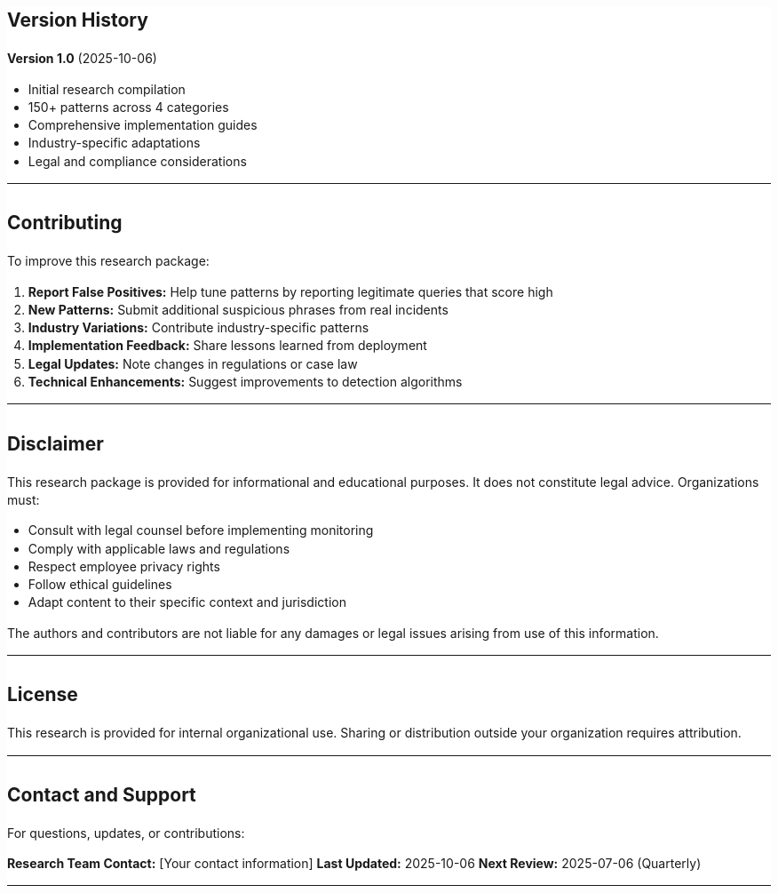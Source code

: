 
## Version History

**Version 1.0** (2025-10-06)
- Initial research compilation
- 150+ patterns across 4 categories
- Comprehensive implementation guides
- Industry-specific adaptations
- Legal and compliance considerations

---

## Contributing

To improve this research package:

1. **Report False Positives:** Help tune patterns by reporting legitimate queries that score high
2. **New Patterns:** Submit additional suspicious phrases from real incidents
3. **Industry Variations:** Contribute industry-specific patterns
4. **Implementation Feedback:** Share lessons learned from deployment
5. **Legal Updates:** Note changes in regulations or case law
6. **Technical Enhancements:** Suggest improvements to detection algorithms

---

## Disclaimer

This research package is provided for informational and educational purposes. It does not constitute legal advice. Organizations must:

- Consult with legal counsel before implementing monitoring
- Comply with applicable laws and regulations
- Respect employee privacy rights
- Follow ethical guidelines
- Adapt content to their specific context and jurisdiction

The authors and contributors are not liable for any damages or legal issues arising from use of this information.

---

## License

This research is provided for internal organizational use. Sharing or distribution outside your organization requires attribution.

---

## Contact and Support

For questions, updates, or contributions:

**Research Team Contact:** [Your contact information]
**Last Updated:** 2025-10-06
**Next Review:** 2025-07-06 (Quarterly)

---